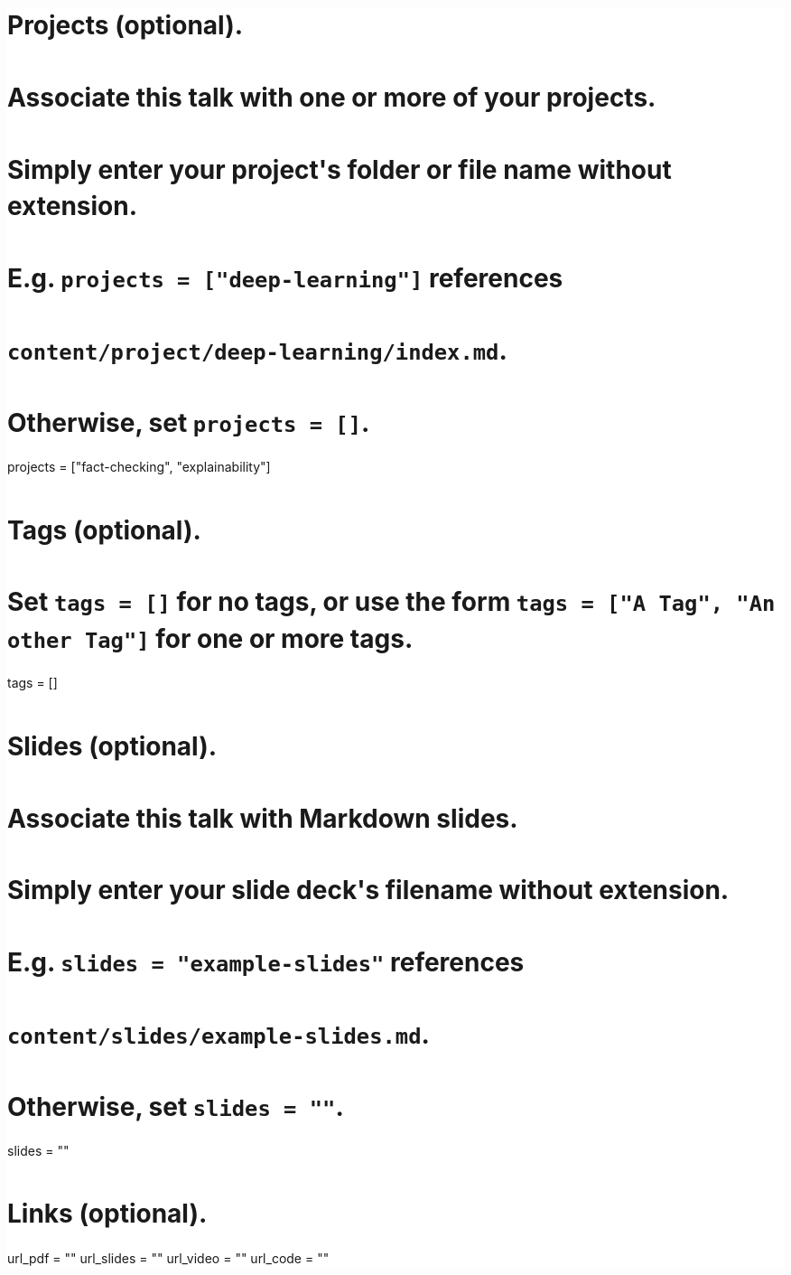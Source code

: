 # Projects (optional).
#   Associate this talk with one or more of your projects.
#   Simply enter your project's folder or file name without extension.
#   E.g. `projects = ["deep-learning"]` references 
#   `content/project/deep-learning/index.md`.
#   Otherwise, set `projects = []`.
projects = ["fact-checking", "explainability"]

# Tags (optional).
#   Set `tags = []` for no tags, or use the form `tags = ["A Tag", "Another Tag"]` for one or more tags.
tags = []

# Slides (optional).
#   Associate this talk with Markdown slides.
#   Simply enter your slide deck's filename without extension.
#   E.g. `slides = "example-slides"` references 
#   `content/slides/example-slides.md`.
#   Otherwise, set `slides = ""`.
slides = ""

# Links (optional).
url_pdf = ""
url_slides = ""
url_video = ""
url_code = ""

